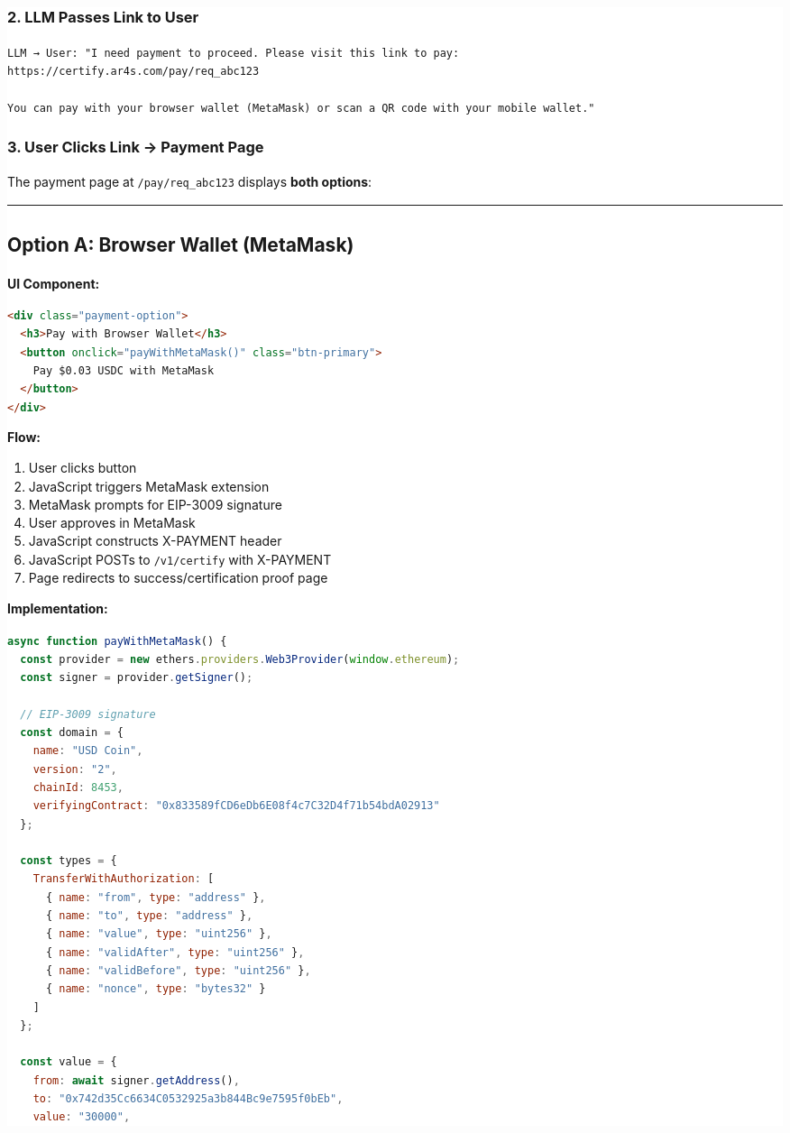 ### 2. LLM Passes Link to User

```
LLM → User: "I need payment to proceed. Please visit this link to pay:
https://certify.ar4s.com/pay/req_abc123

You can pay with your browser wallet (MetaMask) or scan a QR code with your mobile wallet."
```

### 3. User Clicks Link → Payment Page

The payment page at `/pay/req_abc123` displays **both options**:

---

## Option A: Browser Wallet (MetaMask)

**UI Component:**
```html
<div class="payment-option">
  <h3>Pay with Browser Wallet</h3>
  <button onclick="payWithMetaMask()" class="btn-primary">
    Pay $0.03 USDC with MetaMask
  </button>
</div>
```

**Flow:**
1. User clicks button
2. JavaScript triggers MetaMask extension
3. MetaMask prompts for EIP-3009 signature
4. User approves in MetaMask
5. JavaScript constructs X-PAYMENT header
6. JavaScript POSTs to `/v1/certify` with X-PAYMENT
7. Page redirects to success/certification proof page

**Implementation:**
```javascript
async function payWithMetaMask() {
  const provider = new ethers.providers.Web3Provider(window.ethereum);
  const signer = provider.getSigner();

  // EIP-3009 signature
  const domain = {
    name: "USD Coin",
    version: "2",
    chainId: 8453,
    verifyingContract: "0x833589fCD6eDb6E08f4c7C32D4f71b54bdA02913"
  };

  const types = {
    TransferWithAuthorization: [
      { name: "from", type: "address" },
      { name: "to", type: "address" },
      { name: "value", type: "uint256" },
      { name: "validAfter", type: "uint256" },
      { name: "validBefore", type: "uint256" },
      { name: "nonce", type: "bytes32" }
    ]
  };

  const value = {
    from: await signer.getAddress(),
    to: "0x742d35Cc6634C0532925a3b844Bc9e7595f0bEb",
    value: "30000",
```